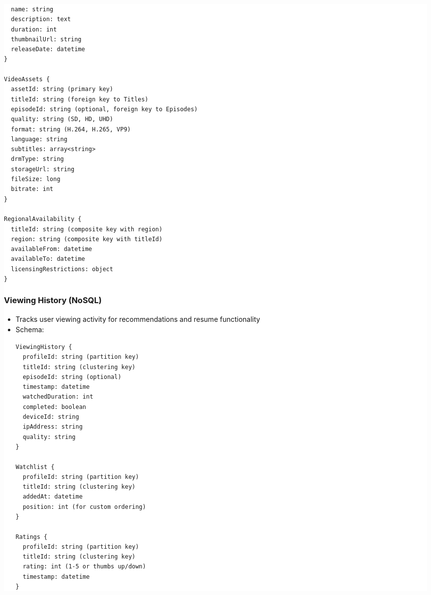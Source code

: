   ```
    name: string
    description: text
    duration: int
    thumbnailUrl: string
    releaseDate: datetime
  }
  
  VideoAssets {
    assetId: string (primary key)
    titleId: string (foreign key to Titles)
    episodeId: string (optional, foreign key to Episodes)
    quality: string (SD, HD, UHD)
    format: string (H.264, H.265, VP9)
    language: string
    subtitles: array<string>
    drmType: string
    storageUrl: string
    fileSize: long
    bitrate: int
  }
  
  RegionalAvailability {
    titleId: string (composite key with region)
    region: string (composite key with titleId)
    availableFrom: datetime
    availableTo: datetime
    licensingRestrictions: object
  }
  ```

### Viewing History (NoSQL)
- Tracks user viewing activity for recommendations and resume functionality
- Schema:
  ```
  ViewingHistory {
    profileId: string (partition key)
    titleId: string (clustering key)
    episodeId: string (optional)
    timestamp: datetime
    watchedDuration: int
    completed: boolean
    deviceId: string
    ipAddress: string
    quality: string
  }
  
  Watchlist {
    profileId: string (partition key)
    titleId: string (clustering key)
    addedAt: datetime
    position: int (for custom ordering)
  }
  
  Ratings {
    profileId: string (partition key)
    titleId: string (clustering key)
    rating: int (1-5 or thumbs up/down)
    timestamp: datetime
  }
  ```
